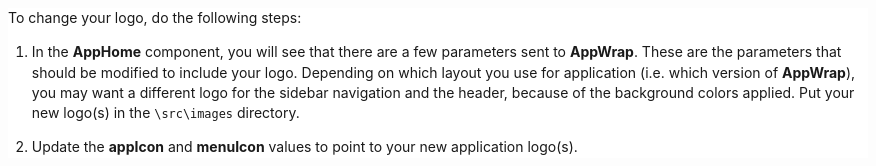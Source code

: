 ```
```

To change your logo, do the following steps:

1. In the **AppHome** component, you will see that there are a few parameters sent to **AppWrap**. These are the parameters that should be modified to include your logo. Depending on which layout you use for application (i.e. which version of **AppWrap**), you may want a different logo for the sidebar navigation and the header, because of the background colors applied. Put your new logo(s) in the `\src\images` directory.

2. Update the **appIcon** and **menuIcon** values to point to your new application logo(s).
